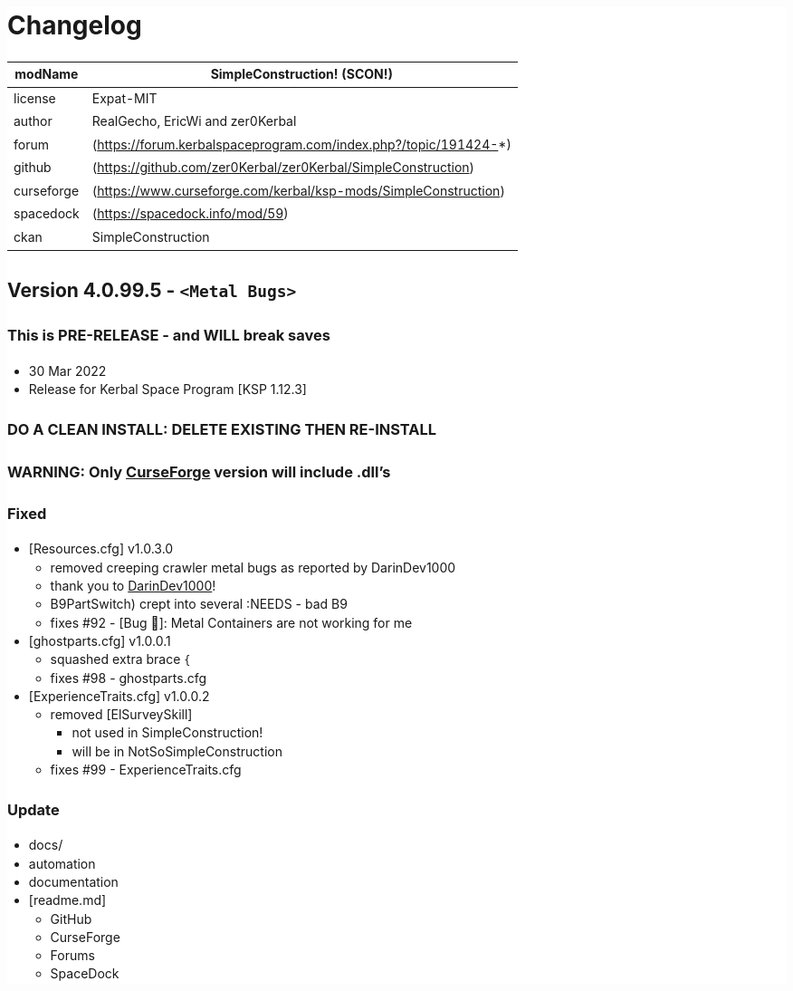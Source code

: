 # Changelog  

| modName    | SimpleConstruction! (SCON!)                                      |
| ---------- | ---------------------------------------------------------------- |
| license    | Expat-MIT                                                        |
| author     | RealGecho, EricWi and zer0Kerbal                     |
| forum      | (https://forum.kerbalspaceprogram.com/index.php?/topic/191424-*) |
| github     | (https://github.com/zer0Kerbal/zer0Kerbal/SimpleConstruction)    |
| curseforge | (https://www.curseforge.com/kerbal/ksp-mods/SimpleConstruction)  |
| spacedock  | (https://spacedock.info/mod/59)                                  |
| ckan       | SimpleConstruction                                               |

## Version 4.0.99.5 - `<Metal Bugs>`

### This is PRE-RELEASE - and WILL break saves

* 30 Mar 2022
* Release for Kerbal Space Program [KSP 1.12.3]

### DO A CLEAN INSTALL: DELETE EXISTING THEN RE-INSTALL  

### WARNING: Only [CurseForge][CRSFG:url] version will include .dll’s

### Fixed

* [Resources.cfg] v1.0.3.0
  * removed creeping crawler metal bugs as reported by DarinDev1000
  * thank you to [DarinDev1000](https://github.com/DarinDev1000)!
  * B9PartSwitch) crept into several :NEEDS - bad B9
  * fixes #92 - [Bug 🐞]: Metal Containers are not working for me
* [ghostparts.cfg] v1.0.0.1
  * squashed extra brace `{`
  * fixes #98 - ghostparts.cfg
* [ExperienceTraits.cfg] v1.0.0.2
  * removed [ElSurveySkill]
    * not used in SimpleConstruction!
    * will be in NotSoSimpleConstruction
  * fixes #99 - ExperienceTraits.cfg

### Update

* docs/
* automation
* documentation
* [readme.md]
  * GitHub
  * CurseForge
  * Forums
  * SpaceDock


[CRSFG:url]: https://www.curseforge.com/kerbal/ksp-mods/SimpleConstruction "CurseForge"
